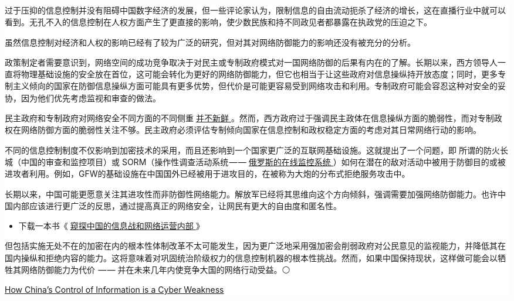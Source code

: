   <p class="graf graf--p">
   过于压抑的信息控制并没有阻碍中国数字经济的发展，但一些评论家认为，限制信息的自由流动扼杀了经济的增长，这在直播行业中就可以看到。无孔不入的信息控制在人权方面产生了更直接的影响，使少数民族和持不同政见者都暴露在执政党的压迫之下。
  </p>
  <p class="graf graf--p">
   虽然信息控制对经济和人权的影响已经有了较为广泛的研究，但对其对网络防御能力的影响还没有被充分的分析。
  </p>
  <p class="graf graf--p">
   政策制定者需要意识到，网络空间的成功竞争取决于对民主或专制政府模式对一国网络防御的后果有内在的了解。长期以来，西方领导人一直将物理基础设施的安全放在首位，这可能会转化为更好的网络防御能力，但它也相当于让这些政府对信息操纵持开放态度；同时，更多专制主义倾向的国家在防御信息操纵方面可能具有更多优势，但代价是可能更容易受到网络攻击和利用。专制政府可能会容忍这种对安全的妥协，因为他们优先考虑监视和审查的做法。
  </p>
  <p class="graf graf--p">
   民主政府和专制政府对网络安全不同方面的不同侧重
   <a class="markup--anchor markup--p-anchor" data-href="https://www.iyouport.org/%e6%95%b0%e5%ad%97%e4%b8%93%e5%88%b6%e4%b8%8e%e6%b0%91%e4%b8%bb%e8%8c%83%e5%bc%8f%e4%b9%8b%e6%88%98/" href="https://www.iyouport.org/%e6%95%b0%e5%ad%97%e4%b8%93%e5%88%b6%e4%b8%8e%e6%b0%91%e4%b8%bb%e8%8c%83%e5%bc%8f%e4%b9%8b%e6%88%98/" rel="noopener" target="_blank">
    并不新鲜
   </a>
   。然而，西方政府过于强调民主政体在信息操纵方面的脆弱性，而对专制政权在网络防御方面的脆弱性关注不够。民主政府必须评估专制倾向国家在信息控制和政权稳定方面的考虑对其日常网络行动的影响。
  </p>
  <p class="graf graf--p">
   不同的信息控制制度不仅影响到加密技术的采用，而且还影响到一个国家更广泛的互联网基础设施。这就提出了一个问题，即 所谓的防火长城（中国的审查和监控项目）或 SORM（操作性调查活动系统 — —
   <a class="markup--anchor markup--p-anchor" data-href="https://www.iyouport.org/%e4%bf%84%e7%bd%97%e6%96%af%e6%ad%a3%e6%a8%a1%e4%bb%bf%e7%be%8e%e5%9b%bd%e6%a3%b1%e9%95%9c%e8%ae%a1%e5%88%92%e5%bb%ba%e7%ab%8b%e5%a4%a7%e8%a7%84%e6%a8%a1%e7%9b%91%e8%a7%86%e7%b3%bb%e7%bb%9f%e2%80%8a/" href="https://www.iyouport.org/%e4%bf%84%e7%bd%97%e6%96%af%e6%ad%a3%e6%a8%a1%e4%bb%bf%e7%be%8e%e5%9b%bd%e6%a3%b1%e9%95%9c%e8%ae%a1%e5%88%92%e5%bb%ba%e7%ab%8b%e5%a4%a7%e8%a7%84%e6%a8%a1%e7%9b%91%e8%a7%86%e7%b3%bb%e7%bb%9f%e2%80%8a/" rel="noopener" target="_blank">
    俄罗斯的在线监控系统
   </a>
   ）如何在潜在的敌对活动中被用于防御目的或被进攻者利用。例如，GFW的基础设施在中国国外已经被用于进攻目的，在被称为大炮的分布式拒绝服务攻击中。
  </p>
  <p class="graf graf--p">
   长期以来，中国可能更愿意关注其进攻性而非防御性网络能力。解放军已经将其思维向这个方向倾斜，强调需要加强网络防御能力。也许中国内部应该进行更广泛的反思，通过提高真正的网络安全，让网民有更大的自由度和匿名性。
  </p>
  <ul class="postList">
   <li class="graf graf--li">
    下载一本书《
    <a class="markup--anchor markup--li-anchor" data-href="https://www.patreon.com/posts/kui-tan-zhong-de-40000730" href="https://www.patreon.com/posts/kui-tan-zhong-de-40000730" rel="noopener" target="_blank">
     窥探中国的信息战和网络运营内部
    </a>
    》
   </li>
  </ul>
  <p class="graf graf--p">
   但包括实施无处不在的加密在内的根本性体制改革不太可能发生，因为更广泛地采用强加密会削弱政府对公民意见的监视能力，并降低其在国内操纵和拒绝内容的能力。这将意味着对巩固统治阶级权力的信息控制机器的根本性挑战。然而，如果中国保持现状，这样做可能会以牺牲其网络防御能力为代价  — — 并在未来几年内使竞争大国的网络行动受益。⚪️
  </p>
  <p class="graf graf--p">
   <a class="markup--anchor markup--p-anchor" data-href="https://nationalcybersecuritynews.today/how-chinas-control-of-information-is-a-cyber-weakness-hacker-pentest/" href="https://nationalcybersecuritynews.today/how-chinas-control-of-information-is-a-cyber-weakness-hacker-pentest/" rel="noopener" target="_blank">
    How China’s Control of Information is a Cyber Weakness
   </a>
  </p>
  <div id="atatags-1611829871-60afa21792e95">
  </div>
  <div class="sharedaddy sd-sharing-enabled">